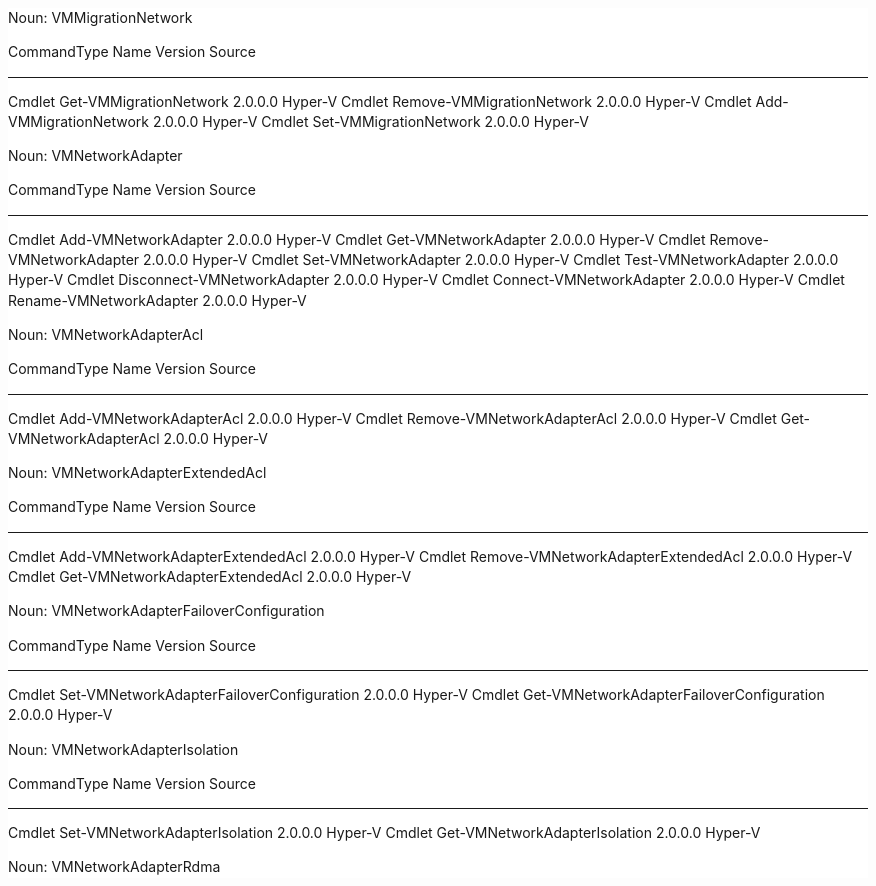 
   Noun: VMMigrationNetwork

CommandType     Name                                               Version    Source
-----------     ----                                               -------    ------
Cmdlet          Get-VMMigrationNetwork                             2.0.0.0    Hyper-V
Cmdlet          Remove-VMMigrationNetwork                          2.0.0.0    Hyper-V
Cmdlet          Add-VMMigrationNetwork                             2.0.0.0    Hyper-V
Cmdlet          Set-VMMigrationNetwork                             2.0.0.0    Hyper-V


   Noun: VMNetworkAdapter

CommandType     Name                                               Version    Source
-----------     ----                                               -------    ------
Cmdlet          Add-VMNetworkAdapter                               2.0.0.0    Hyper-V
Cmdlet          Get-VMNetworkAdapter                               2.0.0.0    Hyper-V
Cmdlet          Remove-VMNetworkAdapter                            2.0.0.0    Hyper-V
Cmdlet          Set-VMNetworkAdapter                               2.0.0.0    Hyper-V
Cmdlet          Test-VMNetworkAdapter                              2.0.0.0    Hyper-V
Cmdlet          Disconnect-VMNetworkAdapter                        2.0.0.0    Hyper-V
Cmdlet          Connect-VMNetworkAdapter                           2.0.0.0    Hyper-V
Cmdlet          Rename-VMNetworkAdapter                            2.0.0.0    Hyper-V


   Noun: VMNetworkAdapterAcl

CommandType     Name                                               Version    Source
-----------     ----                                               -------    ------
Cmdlet          Add-VMNetworkAdapterAcl                            2.0.0.0    Hyper-V
Cmdlet          Remove-VMNetworkAdapterAcl                         2.0.0.0    Hyper-V
Cmdlet          Get-VMNetworkAdapterAcl                            2.0.0.0    Hyper-V


   Noun: VMNetworkAdapterExtendedAcl

CommandType     Name                                               Version    Source
-----------     ----                                               -------    ------
Cmdlet          Add-VMNetworkAdapterExtendedAcl                    2.0.0.0    Hyper-V
Cmdlet          Remove-VMNetworkAdapterExtendedAcl                 2.0.0.0    Hyper-V
Cmdlet          Get-VMNetworkAdapterExtendedAcl                    2.0.0.0    Hyper-V


   Noun: VMNetworkAdapterFailoverConfiguration

CommandType     Name                                               Version    Source
-----------     ----                                               -------    ------
Cmdlet          Set-VMNetworkAdapterFailoverConfiguration          2.0.0.0    Hyper-V
Cmdlet          Get-VMNetworkAdapterFailoverConfiguration          2.0.0.0    Hyper-V


   Noun: VMNetworkAdapterIsolation

CommandType     Name                                               Version    Source
-----------     ----                                               -------    ------
Cmdlet          Set-VMNetworkAdapterIsolation                      2.0.0.0    Hyper-V
Cmdlet          Get-VMNetworkAdapterIsolation                      2.0.0.0    Hyper-V


   Noun: VMNetworkAdapterRdma
